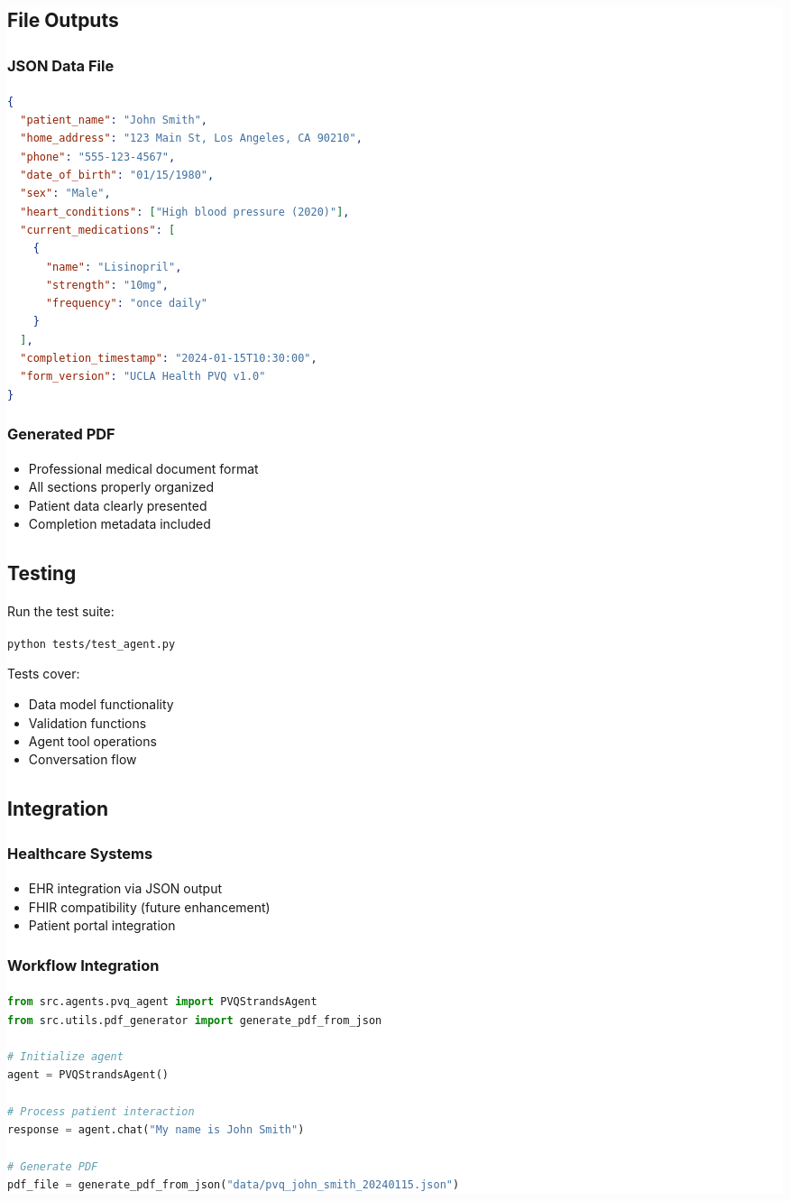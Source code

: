 ## File Outputs

### JSON Data File
```json
{
  "patient_name": "John Smith",
  "home_address": "123 Main St, Los Angeles, CA 90210",
  "phone": "555-123-4567",
  "date_of_birth": "01/15/1980",
  "sex": "Male",
  "heart_conditions": ["High blood pressure (2020)"],
  "current_medications": [
    {
      "name": "Lisinopril",
      "strength": "10mg", 
      "frequency": "once daily"
    }
  ],
  "completion_timestamp": "2024-01-15T10:30:00",
  "form_version": "UCLA Health PVQ v1.0"
}
```

### Generated PDF
- Professional medical document format
- All sections properly organized
- Patient data clearly presented
- Completion metadata included

## Testing

Run the test suite:
```bash
python tests/test_agent.py
```

Tests cover:
- Data model functionality
- Validation functions
- Agent tool operations
- Conversation flow

## Integration

### Healthcare Systems
- EHR integration via JSON output
- FHIR compatibility (future enhancement)
- Patient portal integration

### Workflow Integration
```python
from src.agents.pvq_agent import PVQStrandsAgent
from src.utils.pdf_generator import generate_pdf_from_json

# Initialize agent
agent = PVQStrandsAgent()

# Process patient interaction
response = agent.chat("My name is John Smith")

# Generate PDF
pdf_file = generate_pdf_from_json("data/pvq_john_smith_20240115.json")
```